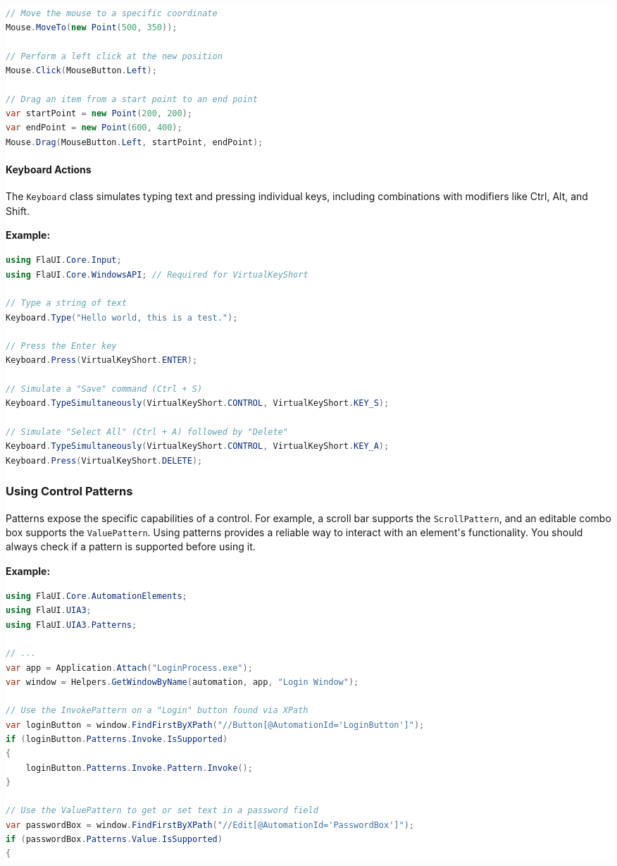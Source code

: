 ```csharp
// Move the mouse to a specific coordinate
Mouse.MoveTo(new Point(500, 350));

// Perform a left click at the new position
Mouse.Click(MouseButton.Left);

// Drag an item from a start point to an end point
var startPoint = new Point(200, 200);
var endPoint = new Point(600, 400);
Mouse.Drag(MouseButton.Left, startPoint, endPoint);
```

#### Keyboard Actions

The `Keyboard` class simulates typing text and pressing individual keys, including combinations with modifiers like Ctrl, Alt, and Shift.

**Example:**

```csharp
using FlaUI.Core.Input;
using FlaUI.Core.WindowsAPI; // Required for VirtualKeyShort

// Type a string of text
Keyboard.Type("Hello world, this is a test.");

// Press the Enter key
Keyboard.Press(VirtualKeyShort.ENTER);

// Simulate a "Save" command (Ctrl + S)
Keyboard.TypeSimultaneously(VirtualKeyShort.CONTROL, VirtualKeyShort.KEY_S);

// Simulate "Select All" (Ctrl + A) followed by "Delete"
Keyboard.TypeSimultaneously(VirtualKeyShort.CONTROL, VirtualKeyShort.KEY_A);
Keyboard.Press(VirtualKeyShort.DELETE);
```

### Using Control Patterns

Patterns expose the specific capabilities of a control. For example, a scroll bar supports the `ScrollPattern`, and an editable combo box supports the `ValuePattern`. Using patterns provides a reliable way to interact with an element's functionality. You should always check if a pattern is supported before using it.

**Example:**

```csharp
using FlaUI.Core.AutomationElements;
using FlaUI.UIA3;
using FlaUI.UIA3.Patterns;

// ...
var app = Application.Attach("LoginProcess.exe");
var window = Helpers.GetWindowByName(automation, app, "Login Window");

// Use the InvokePattern on a "Login" button found via XPath
var loginButton = window.FindFirstByXPath("//Button[@AutomationId='LoginButton']");
if (loginButton.Patterns.Invoke.IsSupported)
{
    loginButton.Patterns.Invoke.Pattern.Invoke();
}

// Use the ValuePattern to get or set text in a password field
var passwordBox = window.FindFirstByXPath("//Edit[@AutomationId='PasswordBox']");
if (passwordBox.Patterns.Value.IsSupported)
{
```